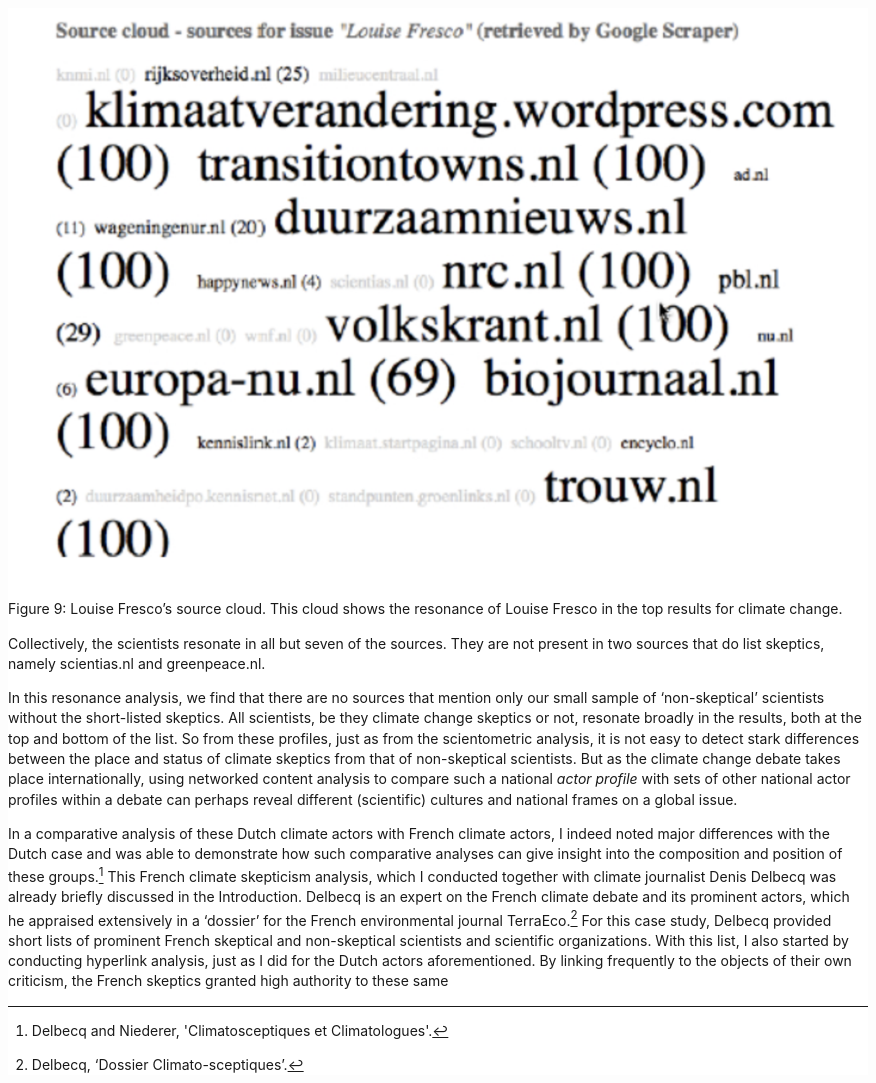 ![](imgs/figure9.png)

Figure 9: Louise Fresco’s source cloud. This cloud shows the resonance of Louise Fresco in the top results for climate change.

Collectively, the scientists resonate in all but seven of the sources.
They are not present in two sources that do list skeptics, namely
scientias.nl and greenpeace.nl.

In this resonance analysis, we find that there are no sources that
mention only our small sample of ‘non-skeptical’ scientists without the
short-listed skeptics. All scientists, be they climate change skeptics
or not, resonate broadly in the results, both at the top and bottom of
the list. So from these profiles, just as from the scientometric
analysis, it is not easy to detect stark differences between the place
and status of climate skeptics from that of non-skeptical scientists.
But as the climate change debate takes place internationally, using
networked content analysis to compare such a national *actor profile*
with sets of other national actor profiles within a debate can perhaps
reveal different (scientific) cultures and national frames on a global
issue.

In a comparative analysis of these Dutch climate actors with French
climate actors, I indeed noted major differences with the Dutch case and
was able to demonstrate how such comparative analyses can give insight
into the composition and position of these groups.[^61] This French
climate skepticism analysis, which I conducted together with climate
journalist Denis Delbecq was already briefly discussed in the
Introduction. Delbecq is an expert on the French climate debate and its
prominent actors, which he appraised extensively in a ‘dossier’ for the
French environmental journal TerraEco.[^62] For this case study, Delbecq
provided short lists of prominent French skeptical and non-skeptical
scientists and scientific organizations. With this list, I also started
by conducting hyperlink analysis, just as I did for the Dutch actors
aforementioned. By linking frequently to the objects of their own
criticism, the French skeptics granted high authority to these same

[^1]: United Nations Conference on Climate Change, ‘COP21’, 2015,
[^2]: United Nations Framework Convention on Climate Change, ‘Adoption
[^3]: F. Pearce, 'The Five Key Leaked Emails From UEA’s Climatic
[^4]: However, research based on Google Trends data has shown that the
[^5]: A. Kohut, D.C. Doherty, M. Dimock, M., and S. Keeter, 'Fewer
[^6]: S.C. Moser, 'Costly Knowledge – Unaffordable Denial: The Politics
[^7]: Nisbet, M.C. and T. Myers, T. 'The Polls-Trends: Twenty Years of
[^8]: Djerf-Pierre, ‘When Attention Drives Attention’.
[^9]: A. Nacu-Schmidt, K. Andrews, M. Boykoff, M. Daly, L. Gifford, G.
[^10]: S.J. O’Neill, M. Boykoff, S. Niemeyer, and S.A. Day, 'On the Use
[^11]: D. Brossard, J. Shanahan, and K. McComas. 'Are Issue-cycles
[^12]: Djerf-Pierre, ‘When Attention Drives Attention’.
[^13]: Anderegg and Goldsmith, 'Public Interest in Climate Change Over
[^14]: A.J. Hoffman, 'Talking Past Each Other? Cultural Framing of
[^15]: B. Nerlich, '“Climategate”: Paradoxical Metaphors and Political
[^16]: This study was published in the European Journal of Media
[^17]: The Heartland Institute, ‘First International Conference on
[^18]: The Heartland Institute, ‘First International Conference on
[^19]: N. Oreskes, 'Beyond the Ivory Tower: The Scientific Consensus on
[^20]: N. Oreskes, 'The Scientific Consensus on Climate Change: How Do
[^21]: Michaels, *Doubts Is Their Product.*
[^22]: Union of Concerned Scientists, 'Smoke, Mirrors and Hot Air.'
[^23]: C.W. Schmidt, 'A Closer Look at Climate Change Skepticism',
[^24]: J. Gillis and C. Krauss, 'Exxon Mobil Investigated for Possible
[^25]: Some of the specific research methods that I am employing may be
[^26]: For this study that tested claims made in 2008, the sample is
[^27]: A. Dekker, *The Politics of Association on Display: Interview
[^28]: Gerlitz and Helmond, ‘The Like Economy’.
[^29]: A. Bruns, 'Methodologies for Mapping the Political Blogosphere:
[^30]: Rogers and Marres, ‘Landscaping Climate Change’.
[^31]: Rogers, *Information Politics on the Web,* vii.
[^32]: Latour, *Reassembling the Social,* 32.
[^33]: Krippendorff, *Content Analysis,* 2013, 234-235.
[^34]: Here Krippendorff refers to the definition by Heclo, who
[^35]: Krippendorff also cites Rogers, who uses the term in reference to
[^36]: Lawrence Page, Sergey Brin, Rajeev Motwani, and Terry Winograd.
[^37]: Rieder, ‘What Is in PageRank?’ In this paper, Rieder conducts a
[^38]: See also: E. Weltevrede, *Repurposing Digital Methods: The
[^39]: See also Clay Shirky’s speculation on ‘algorithmic authority’, or
[^40]: Rogers, *Digital Methods,* 112.
[^41]: Marres, ‘There is Drama in Networks’.
[^42]: For the compilation of the list, I have triangulated lists of
[^43]: J. Hoggan and R. Littlemore, *Climate Cover-up: The Crusade to
[^44]: For instance, in this sample, journals such as *Environmental
[^45]: N. Oreskes, 'The Scientific Consensus on Climate Change',
[^46]: J. Cook, D. Nuccitelli, S.A. Green, M. Richardson, B. Winkler, R.
[^47]: Brin and Page, ‘The Anatomy of a Large-scale Hyptertextual Web
[^48]: See also Krippendorff, *Content Analysis,* 2013, 33.
[^49]: See also Rieder, ‘What Is in a PageRank?’ for a discussion of how
[^50]: KNAW, *Klimaatverandering, Wetenschap en Debat.*
[^51]: KNAW, *Klimaatverandering, Wetenschap en Debat,* 34.
[^52]: T. Wolters, 'Alarmistische KNAW in Grote Problemen', 2011,
[^53]: T. Wolters, 'Bad Science in Alarmist Report from Royal Dutch
[^54]: H. Labohm, 'Klimaatsceptici Verzoeken KNAW Klimaatrapport in te
[^55]: Govcom.org Foundation, 'IssueCrawler: Instructions of Use',
[^56]: See also the Digital Methods Initiative’s Lippmannian Device tool
[^57]: ICCC4 in May of 2010.
[^58]: H. Labohm, S. Rozendaal, and D. Thoenes, *Man-Made Global
[^59]: M. aan de Brugh, 'Liberaal in de Strijd Tegen Klimaatgekte', *NRC
[^60]: The ceiling for this scrape was set at 100, and she hits that
[^61]: Delbecq and Niederer, 'Climatosceptiques et Climatologues'.
[^62]: Delbecq, ‘Dossier Climato-sceptiques’.
[^63]: Niederer, 'Global Warming Is Not a Crisis!'.
[^64]: Helmond, *The Web as Platform.*